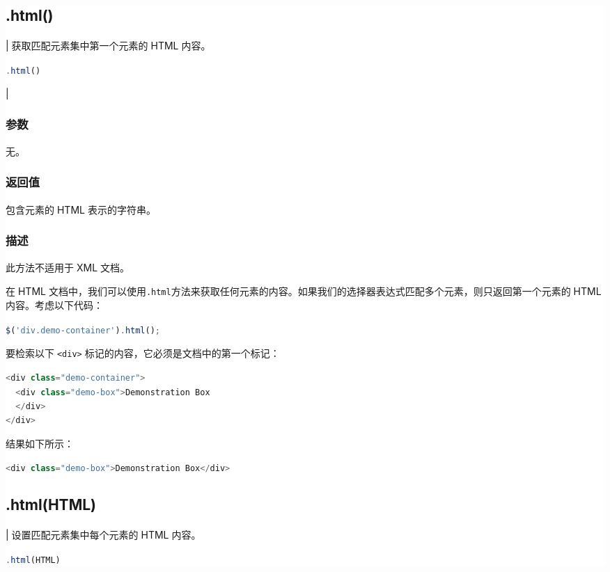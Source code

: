 ## .html()

| 获取匹配元素集中第一个元素的 HTML 内容。

```js
.html()

```

|

### 参数

无。

### 返回值

包含元素的 HTML 表示的字符串。

### 描述

此方法不适用于 XML 文档。

在 HTML 文档中，我们可以使用`.html`方法来获取任何元素的内容。如果我们的选择器表达式匹配多个元素，则只返回第一个元素的 HTML 内容。考虑以下代码：

```js
$('div.demo-container').html();

```

要检索以下 `<div>` 标记的内容，它必须是文档中的第一个标记：

```js
<div class="demo-container">
  <div class="demo-box">Demonstration Box
  </div>
</div>
```

结果如下所示：

```js
<div class="demo-box">Demonstration Box</div>

```

## .html(HTML)

| 设置匹配元素集中每个元素的 HTML 内容。

```js
.html(HTML)

```
